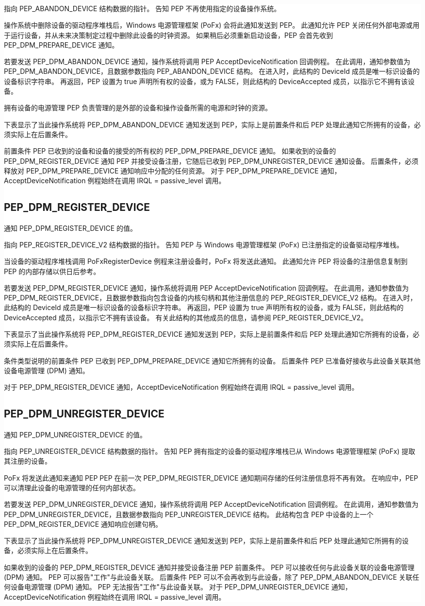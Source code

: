 指向 PEP_ABANDON_DEVICE 结构数据的指针。
告知 PEP 不再使用指定的设备操作系统。

操作系统中删除设备的驱动程序堆栈后，Windows 电源管理框架 (PoFx) 会将此通知发送到 PEP。 此通知允许 PEP 关闭任何外部电源或用于运行设备，并从未来决策制定过程中删除此设备的时钟资源。 如果稍后必须重新启动设备，PEP 会首先收到 PEP_DPM_PREPARE_DEVICE 通知。

若要发送 PEP_DPM_ABANDON_DEVICE 通知，操作系统将调用 PEP AcceptDeviceNotification 回调例程。 在此调用，通知参数值为 PEP_DPM_ABANDON_DEVICE，且数据参数指向 PEP_ABANDON_DEVICE 结构。 在进入时，此结构的 DeviceId 成员是唯一标识设备的设备标识字符串。 再返回，PEP 设置为 true 声明所有权的设备，或为 FALSE，则此结构的 DeviceAccepted 成员，以指示它不拥有该设备。

拥有设备的电源管理 PEP 负责管理的是外部的设备和操作设备所需的电源和时钟的资源。

下表显示了当此操作系统将 PEP_DPM_ABANDON_DEVICE 通知发送到 PEP，实际上是前置条件和后 PEP 处理此通知它所拥有的设备，必须实际上在后置条件。


前置条件 PEP 已收到的设备和设备的接受的所有权的 PEP_DPM_PREPARE_DEVICE 通知。 如果收到的设备的 PEP_DPM_REGISTER_DEVICE 通知 PEP 并接受设备注册，它随后已收到 PEP_DPM_UNREGISTER_DEVICE 通知设备。 后置条件，必须释放对 PEP_DPM_PREPARE_DEVICE 通知响应中分配的任何资源。 对于 PEP_DPM_PREPARE_DEVICE 通知，AcceptDeviceNotification 例程始终在调用 IRQL = passive_level 调用。
 
## <a name="pepdpmregisterdevice"></a>PEP_DPM_REGISTER_DEVICE 
通知 PEP_DPM_REGISTER_DEVICE 的值。

指向 PEP_REGISTER_DEVICE_V2 结构数据的指针。
告知 PEP 与 Windows 电源管理框架 (PoFx) 已注册指定的设备驱动程序堆栈。

当设备的驱动程序堆栈调用 PoFxRegisterDevice 例程来注册设备时，PoFx 将发送此通知。 此通知允许 PEP 将设备的注册信息复制到 PEP 的内部存储以供日后参考。

若要发送 PEP_DPM_REGISTER_DEVICE 通知，操作系统将调用 PEP AcceptDeviceNotification 回调例程。 在此调用，通知参数值为 PEP_DPM_REGISTER_DEVICE，且数据参数指向包含设备的内核句柄和其他注册信息的 PEP_REGISTER_DEVICE_V2 结构。 在进入时，此结构的 DeviceId 成员是唯一标识设备的设备标识字符串。 再返回，PEP 设置为 true 声明所有权的设备，或为 FALSE，则此结构的 DeviceAccepted 成员，以指示它不拥有该设备。 有关此结构的其他成员的信息，请参阅 PEP_REGISTER_DEVICE_V2。

下表显示了当此操作系统将 PEP_DPM_REGISTER_DEVICE 通知发送到 PEP，实际上是前置条件和后 PEP 处理此通知它所拥有的设备，必须实际上在后置条件。

条件类型说明的前置条件 PEP 已收到 PEP_DPM_PREPARE_DEVICE 通知它所拥有的设备。 后置条件 PEP 已准备好接收与此设备关联其他设备电源管理 (DPM) 通知。 

 

对于 PEP_DPM_REGISTER_DEVICE 通知，AcceptDeviceNotification 例程始终在调用 IRQL = passive_level 调用。
 
## <a name="pepdpmunregisterdevice"></a>PEP_DPM_UNREGISTER_DEVICE 
通知 PEP_DPM_UNREGISTER_DEVICE 的值。

指向 PEP_UNREGISTER_DEVICE 结构数据的指针。
告知 PEP 拥有指定的设备的驱动程序堆栈已从 Windows 电源管理框架 (PoFx) 提取其注册的设备。

PoFx 将发送此通知来通知 PEP PEP 在前一次 PEP_DPM_REGISTER_DEVICE 通知期间存储的任何注册信息将不再有效。 在响应中，PEP 可以清理此设备的电源管理的任何内部状态。

若要发送 PEP_DPM_UNREGISTER_DEVICE 通知，操作系统将调用 PEP AcceptDeviceNotification 回调例程。 在此调用，通知参数值为 PEP_DPM_UNREGISTER_DEVICE，且数据参数指向 PEP_UNREGISTER_DEVICE 结构。 此结构包含 PEP 中设备的上一个 PEP_DPM_REGISTER_DEVICE 通知响应创建句柄。

下表显示了当此操作系统将 PEP_DPM_UNREGISTER_DEVICE 通知发送到 PEP，实际上是前置条件和后 PEP 处理此通知它所拥有的设备，必须实际上在后置条件。


如果收到的设备的 PEP_DPM_REGISTER_DEVICE 通知并接受设备注册 PEP 前置条件。 PEP 可以接收任何与此设备关联的设备电源管理 (DPM) 通知。 PEP 可以报告"工作"与此设备关联。 后置条件 PEP 可以不会再收到与此设备，除了 PEP_DPM_ABANDON_DEVICE 关联任何设备电源管理 (DPM) 通知。 PEP 无法报告"工作"与此设备关联。 对于 PEP_DPM_UNREGISTER_DEVICE 通知，AcceptDeviceNotification 例程始终在调用 IRQL = passive_level 调用。
 
